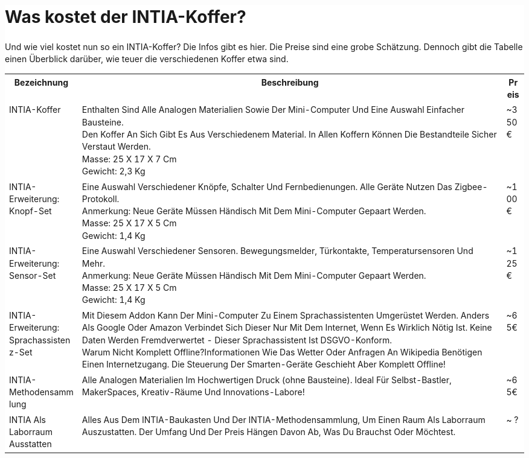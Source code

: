 # Was kostet der INTIA-Koffer?

Und wie viel kostet nun so ein INTIA-Koffer? Die Infos gibt es hier. Die Preise sind eine grobe Schätzung. Dennoch gibt die Tabelle einen Überblick darüber, wie teuer die verschiedenen Koffer etwa sind.

<table class="tb">
    <tr>
        <th>Bezeichnung</th>
        <th>Beschreibung</th>
        <th>Preis</th>
    </tr>
    <tr>
        <td>INTIA-Koffer</td>
        <td>Enthalten Sind Alle Analogen Materialien Sowie Der Mini-Computer Und Eine Auswahl Einfacher Bausteine. <br /> 
            Den Koffer An Sich Gibt Es Aus Verschiedenem Material. In Allen Koffern Können Die Bestandteile Sicher Verstaut Werden. <br />
            Masse: 25 X 17 X 7 Cm <br />
            Gewicht: 2,3 Kg</td>
        <td>~350€</td>
    </tr>
    <tr>
        <td>INTIA-Erweiterung: Knopf-Set</td>
        <td>Eine Auswahl Verschiedener Knöpfe, Schalter Und Fernbedienungen. Alle Geräte Nutzen Das Zigbee-Protokoll. <br />
            Anmerkung: Neue Geräte Müssen Händisch Mit Dem Mini-Computer Gepaart Werden. <br />
            Masse: 25 X 17 X 5 Cm <br />
            Gewicht: 1,4 Kg</td>
        <td>~100€</td>
    </tr>
    <tr>
        <td>INTIA-Erweiterung: Sensor-Set</td>
        <td>Eine Auswahl Verschiedener Sensoren. Bewegungsmelder, Türkontakte, Temperatursensoren Und Mehr. <br />
            Anmerkung: Neue Geräte Müssen Händisch Mit Dem Mini-Computer Gepaart Werden. <br />
            Masse: 25 X 17 X 5 Cm <br />
            Gewicht: 1,4 Kg</td>
        <td>~125€</td>
    </tr>
    <tr>
        <td>INTIA-Erweiterung: Sprachassistenz-Set</td>
        <td>Mit Diesem Addon Kann Der Mini-Computer Zu Einem Sprachassistenten Umgerüstet Werden. Anders Als Google Oder Amazon Verbindet Sich Dieser Nur Mit Dem Internet, Wenn Es Wirklich Nötig Ist. Keine Daten Werden Fremdverwertet - Dieser Sprachassistent Ist DSGVO-Konform. <br />
        Warum Nicht Komplett Offline?Informationen Wie Das Wetter Oder Anfragen An Wikipedia Benötigen Einen Internetzugang. Die Steuerung Der Smarten-Geräte Geschieht Aber Komplett Offline!</td>
        <td>~65€</td>
    </tr>
    <tr>
        <td>INTIA-Methodensammlung</td>
        <td>Alle Analogen Materialien Im Hochwertigen Druck (ohne Bausteine). Ideal Für Selbst-Bastler, MakerSpaces, Kreativ-Räume Und Innovations-Labore!</td>
        <td>~65€</td>
    </tr>
    <tr>
        <td>INTIA Als Laborraum Ausstatten</td>
        <td>Alles Aus Dem INTIA-Baukasten Und Der INTIA-Methodensammlung, Um Einen Raum Als Laborraum Auszustatten. Der Umfang Und Der Preis Hängen Davon Ab, Was Du Brauchst Oder Möchtest.</td>
        <td>~ ?</td>
    </tr>
</table>
